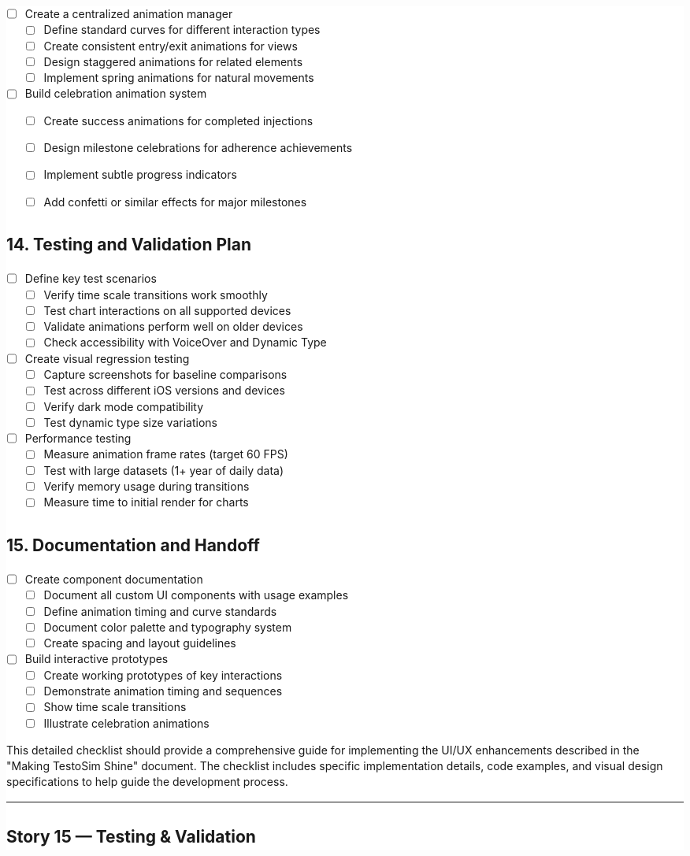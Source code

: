 - [ ] Create a centralized animation manager
  - [ ] Define standard curves for different interaction types
  - [ ] Create consistent entry/exit animations for views
  - [ ] Design staggered animations for related elements
  - [ ] Implement spring animations for natural movements

- [ ] Build celebration animation system
  - [ ] Create success animations for completed injections
  - [ ] Design milestone celebrations for adherence achievements
  - [ ] Implement subtle progress indicators
  - [ ] Add confetti or similar effects for major milestones


## 14. Testing and Validation Plan

- [ ] Define key test scenarios
  - [ ] Verify time scale transitions work smoothly
  - [ ] Test chart interactions on all supported devices
  - [ ] Validate animations perform well on older devices
  - [ ] Check accessibility with VoiceOver and Dynamic Type

- [ ] Create visual regression testing
  - [ ] Capture screenshots for baseline comparisons
  - [ ] Test across different iOS versions and devices
  - [ ] Verify dark mode compatibility
  - [ ] Test dynamic type size variations

- [ ] Performance testing
  - [ ] Measure animation frame rates (target 60 FPS)
  - [ ] Test with large datasets (1+ year of daily data)
  - [ ] Verify memory usage during transitions
  - [ ] Measure time to initial render for charts

## 15. Documentation and Handoff

- [ ] Create component documentation
  - [ ] Document all custom UI components with usage examples
  - [ ] Define animation timing and curve standards
  - [ ] Document color palette and typography system
  - [ ] Create spacing and layout guidelines

- [ ] Build interactive prototypes
  - [ ] Create working prototypes of key interactions
  - [ ] Demonstrate animation timing and sequences
  - [ ] Show time scale transitions
  - [ ] Illustrate celebration animations

This detailed checklist should provide a comprehensive guide for implementing the UI/UX enhancements described in the "Making TestoSim Shine" document. The checklist includes specific implementation details, code examples, and visual design specifications to help guide the development process.

---

## Story 15 — Testing & Validation


[1]: https://en.wikipedia.org/wiki/Testosterone_propionate?utm_source=chatgpt.com "Testosterone propionate - Wikipedia"
[2]: https://iron-daddy.to/product-category/injectable-steroids/testosterone-phenylpropionate/?utm_source=chatgpt.com "Testosterone Phenylpropionate Half Life - Iron-Daddy.to"
[3]: https://www.caymanchem.com/product/22547/testosterone-isocaproate?srsltid=AfmBOoqMzkbumL-PTe0EBkhjjakJVRLR66OsRIFjNbNDIX5YwYpMLPer&utm_source=chatgpt.com "Testosterone Isocaproate (CAS 15262-86-9) - Cayman Chemical"
[4]: https://www.bloomtechz.com/info/what-is-the-half-life-of-testosterone-decanoat-93380289.html?utm_source=chatgpt.com "What Is The Half Life Of Testosterone Decanoate? - BLOOM TECH"
[5]: https://pubmed.ncbi.nlm.nih.gov/9876028/?utm_source=chatgpt.com "A pharmacokinetic study of injectable testosterone undecanoate in ..."
[6]: https://en.wikipedia.org/wiki/Testosterone_undecanoate?utm_source=chatgpt.com "Testosterone undecanoate - Wikipedia"
[7]: https://en.wikipedia.org/wiki/Nandrolone_decanoate?utm_source=chatgpt.com "Nandrolone decanoate - Wikipedia"
[8]: https://www.sciencedirect.com/science/article/abs/pii/S1567576921005750?utm_source=chatgpt.com "Boldenone undecylenate disrupts the immune system and induces ..."
[9]: https://www.sciencedirect.com/science/article/abs/pii/S002228602030452X?utm_source=chatgpt.com "Structural studies of Trenbolone, Trenbolone Acetate ..."
[10]: https://en.wikipedia.org/wiki/Trenbolone?utm_source=chatgpt.com "Trenbolone"
[11]: https://en.wikipedia.org/wiki/Stanozolol?utm_source=chatgpt.com "Stanozolol - Wikipedia"
[12]: https://en.wikipedia.org/wiki/Drostanolone_propionate?utm_source=chatgpt.com "Drostanolone propionate - Wikipedia"
[13]: https://en.wikipedia.org/wiki/Metenolone_enanthate?utm_source=chatgpt.com "Metenolone enanthate - Wikipedia"
[14]: https://pubmed.ncbi.nlm.nih.gov/9283946/?utm_source=chatgpt.com "Pharmacokinetics of 7 alpha-methyl-19-nortestosterone in men and ..."
[15]: https://en.wikipedia.org/wiki/1-Testosterone?utm_source=chatgpt.com "1-Testosterone - Wikipedia"
[16]: https://pharmacy.ufl.edu/files/2013/01/5127-28-equations.pdf?utm_source=chatgpt.com "[PDF] Useful Pharmacokinetic Equations"
[17]: https://pubmed.ncbi.nlm.nih.gov/37180212/?utm_source=chatgpt.com "Allometric Scaling of Testosterone Enanthate Pharmacokinetics to ..."
[18]: https://developer.apple.com/documentation/coredata/setting-up-core-data-with-cloudkit "Setting Up Core Data with CloudKit | Apple Developer Documentation"
[19]: https://developer.apple.com/documentation/usernotifications/unusernotificationcenter/requestauthorization "UNUserNotificationCenter - Apple Developer Documentation"
[20]: https://developer.apple.com/videos/play/wwdc2023/10037 "Explore pie charts and interactivity in Swift Charts - WWDC23 - Videos - Apple Developer"
[21]: https://developer.apple.com/design/human-interface-guidelines/charting-data "Charting data | Apple Developer Documentation"
[22]: https://www.nngroup.com/articles/dashboards-preattentive/?utm_source=chatgpt.com "Dashboards: Making Charts and Graphs Easier to Understand - NN/g"
[23]: https://github.com/airbnb/lottie-ios "airbnb/lottie-ios: An iOS library to natively render After Effects vector animations"
[24]: https://www.wada-ama.org/en/resources/scientific-research/detection-testosterone-esters-blood-sample?utm_source=chatgpt.com "Detection of testosterone esters in blood sample - WADA"